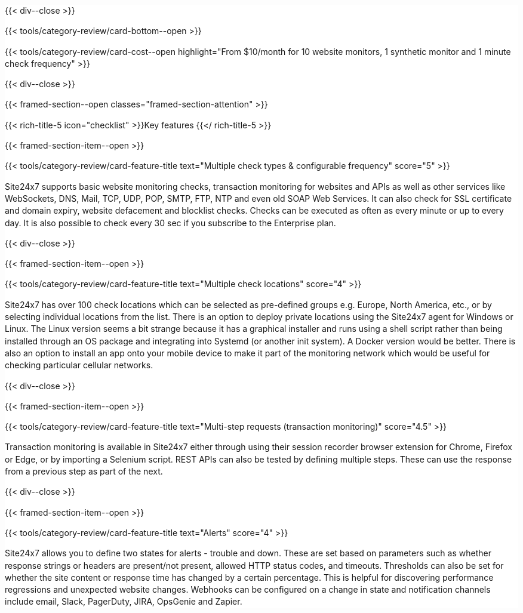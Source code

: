 {{< div--close >}}

{{< tools/category-review/card-bottom--open >}}

{{< tools/category-review/card-cost--open highlight="From $10/month for 10 website monitors, 1 synthetic monitor and 1 minute check frequency" >}}

{{< div--close >}}

{{< framed-section--open classes="framed-section-attention" >}}

{{< rich-title-5 icon="checklist" >}}Key features {{</ rich-title-5 >}}

{{< framed-section-item--open >}}

{{< tools/category-review/card-feature-title text="Multiple check types & configurable frequency" score="5" >}}

Site24x7 supports basic website monitoring checks, transaction monitoring for
websites and APIs as well as other services like WebSockets, DNS, Mail, TCP,
UDP, POP, SMTP, FTP, NTP and even old SOAP Web Services. It can also check for
SSL certificate and domain expiry, website defacement and blocklist checks.
Checks can be executed as often as every minute or up to every day. It is also
possible to check every 30 sec if you subscribe to the Enterprise plan.

{{< div--close >}}

{{< framed-section-item--open >}}

{{< tools/category-review/card-feature-title text="Multiple check locations" score="4" >}}

Site24x7 has over 100 check locations which can be selected as pre-defined
groups e.g. Europe, North America, etc., or by selecting individual locations
from the list. There is an option to deploy private locations using the Site24x7
agent for Windows or Linux. The Linux version seems a bit strange because it has
a graphical installer and runs using a shell script rather than being installed
through an OS package and integrating into Systemd (or another init system). A
Docker version would be better. There is also an option to install an app onto
your mobile device to make it part of the monitoring network which would be
useful for checking particular cellular networks.

{{< div--close >}}

{{< framed-section-item--open >}}

{{< tools/category-review/card-feature-title text="Multi-step requests (transaction monitoring)" score="4.5" >}}

Transaction monitoring is available in Site24x7 either through using their
session recorder browser extension for Chrome, Firefox or Edge, or by importing
a Selenium script. REST APIs can also be tested by defining multiple steps.
These can use the response from a previous step as part of the next.

{{< div--close >}}

{{< framed-section-item--open >}}

{{< tools/category-review/card-feature-title text="Alerts" score="4" >}}

Site24x7 allows you to define two states for alerts - trouble and down. These
are set based on parameters such as whether response strings or headers are
present/not present, allowed HTTP status codes, and timeouts. Thresholds can
also be set for whether the site content or response time has changed by a
certain percentage. This is helpful for discovering performance regressions and
unexpected website changes. Webhooks can be configured on a change in state and
notification channels include email, Slack, PagerDuty, JIRA, OpsGenie and
Zapier.
